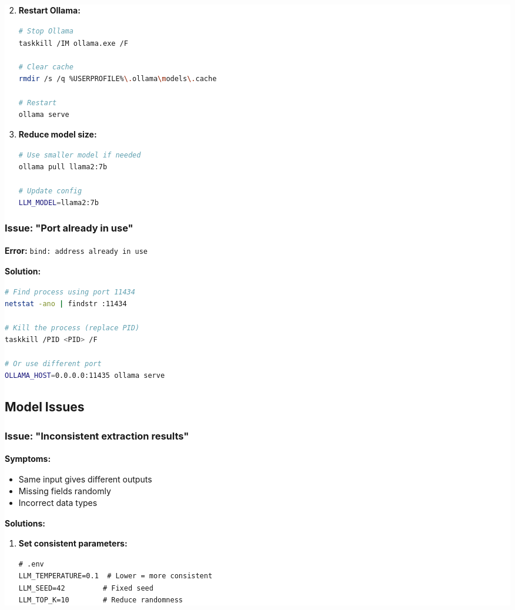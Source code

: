 2. **Restart Ollama:**
   ```bash
   # Stop Ollama
   taskkill /IM ollama.exe /F
   
   # Clear cache
   rmdir /s /q %USERPROFILE%\.ollama\models\.cache
   
   # Restart
   ollama serve
   ```

3. **Reduce model size:**
   ```bash
   # Use smaller model if needed
   ollama pull llama2:7b
   
   # Update config
   LLM_MODEL=llama2:7b
   ```

### Issue: "Port already in use"

**Error:** `bind: address already in use`

**Solution:**
```bash
# Find process using port 11434
netstat -ano | findstr :11434

# Kill the process (replace PID)
taskkill /PID <PID> /F

# Or use different port
OLLAMA_HOST=0.0.0.0:11435 ollama serve
```

## Model Issues

### Issue: "Inconsistent extraction results"

**Symptoms:**
- Same input gives different outputs
- Missing fields randomly
- Incorrect data types

**Solutions:**

1. **Set consistent parameters:**
   ```env
   # .env
   LLM_TEMPERATURE=0.1  # Lower = more consistent
   LLM_SEED=42         # Fixed seed
   LLM_TOP_K=10        # Reduce randomness
   ```
